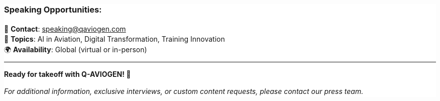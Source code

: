 ### **Speaking Opportunities:**
📧 **Contact**: speaking@qaviogen.com  
🎤 **Topics**: AI in Aviation, Digital Transformation, Training Innovation  
🌍 **Availability**: Global (virtual or in-person)

---

**Ready for takeoff with Q-AVIOGEN! 🛫**

*For additional information, exclusive interviews, or custom content requests, please contact our press team.*
